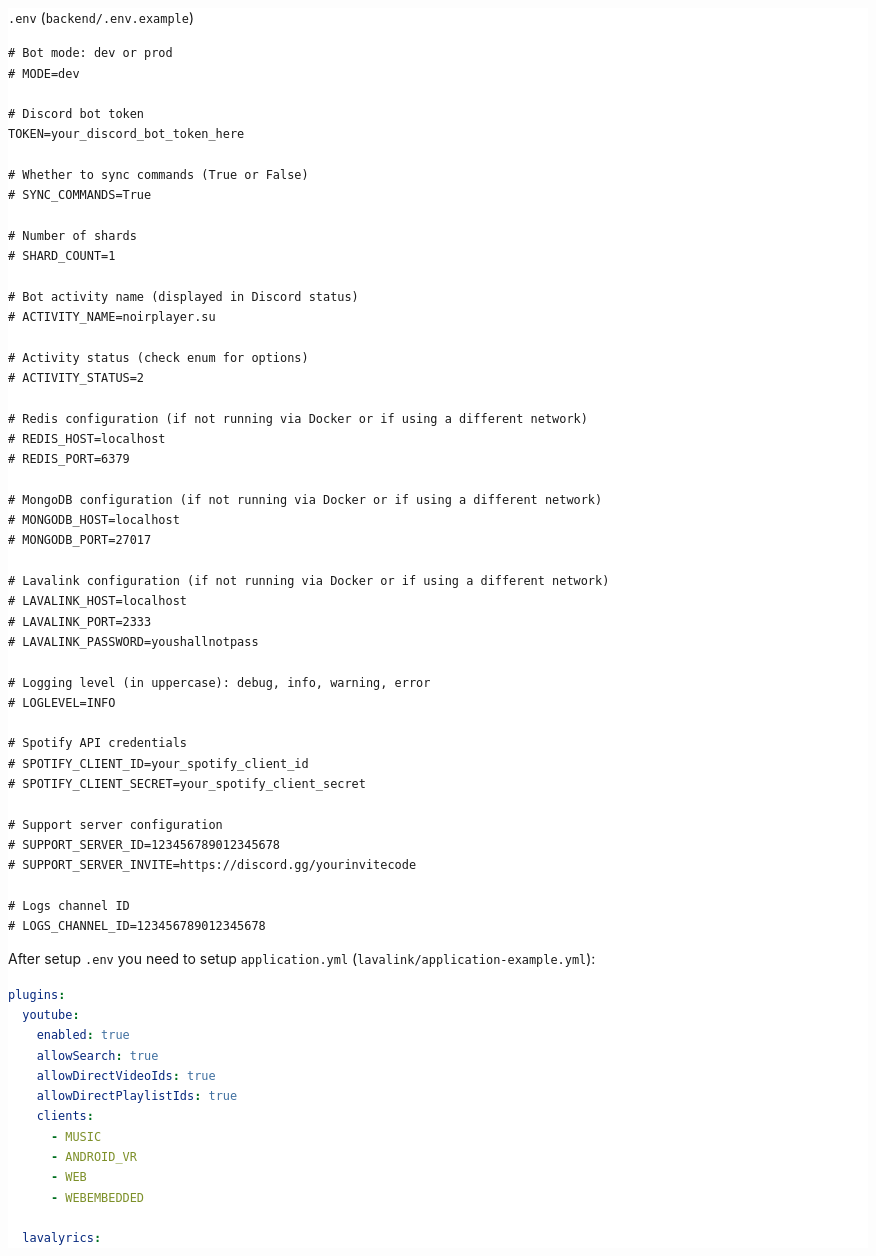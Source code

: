 `.env` (`backend/.env.example`)

```env
# Bot mode: dev or prod
# MODE=dev

# Discord bot token
TOKEN=your_discord_bot_token_here

# Whether to sync commands (True or False)
# SYNC_COMMANDS=True

# Number of shards
# SHARD_COUNT=1

# Bot activity name (displayed in Discord status)
# ACTIVITY_NAME=noirplayer.su

# Activity status (check enum for options)
# ACTIVITY_STATUS=2

# Redis configuration (if not running via Docker or if using a different network)
# REDIS_HOST=localhost
# REDIS_PORT=6379

# MongoDB configuration (if not running via Docker or if using a different network)
# MONGODB_HOST=localhost
# MONGODB_PORT=27017

# Lavalink configuration (if not running via Docker or if using a different network)
# LAVALINK_HOST=localhost
# LAVALINK_PORT=2333
# LAVALINK_PASSWORD=youshallnotpass

# Logging level (in uppercase): debug, info, warning, error
# LOGLEVEL=INFO

# Spotify API credentials
# SPOTIFY_CLIENT_ID=your_spotify_client_id
# SPOTIFY_CLIENT_SECRET=your_spotify_client_secret

# Support server configuration
# SUPPORT_SERVER_ID=123456789012345678
# SUPPORT_SERVER_INVITE=https://discord.gg/yourinvitecode

# Logs channel ID
# LOGS_CHANNEL_ID=123456789012345678
```

After setup `.env` you need to setup `application.yml` (`lavalink/application-example.yml`):

```yaml
plugins:
  youtube:
    enabled: true
    allowSearch: true
    allowDirectVideoIds: true
    allowDirectPlaylistIds: true
    clients:
      - MUSIC
      - ANDROID_VR
      - WEB
      - WEBEMBEDDED

  lavalyrics:
```